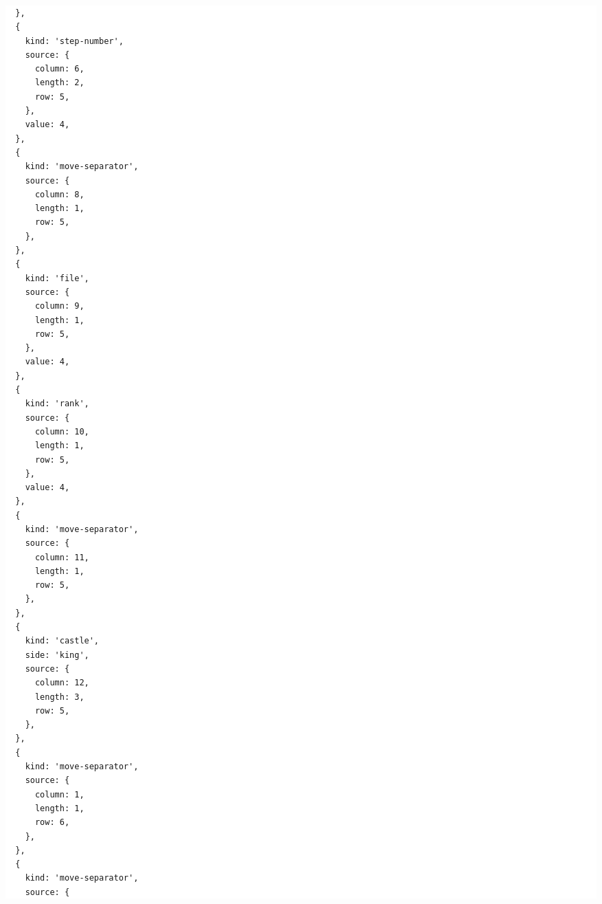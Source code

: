       },
      {
        kind: 'step-number',
        source: {
          column: 6,
          length: 2,
          row: 5,
        },
        value: 4,
      },
      {
        kind: 'move-separator',
        source: {
          column: 8,
          length: 1,
          row: 5,
        },
      },
      {
        kind: 'file',
        source: {
          column: 9,
          length: 1,
          row: 5,
        },
        value: 4,
      },
      {
        kind: 'rank',
        source: {
          column: 10,
          length: 1,
          row: 5,
        },
        value: 4,
      },
      {
        kind: 'move-separator',
        source: {
          column: 11,
          length: 1,
          row: 5,
        },
      },
      {
        kind: 'castle',
        side: 'king',
        source: {
          column: 12,
          length: 3,
          row: 5,
        },
      },
      {
        kind: 'move-separator',
        source: {
          column: 1,
          length: 1,
          row: 6,
        },
      },
      {
        kind: 'move-separator',
        source: {